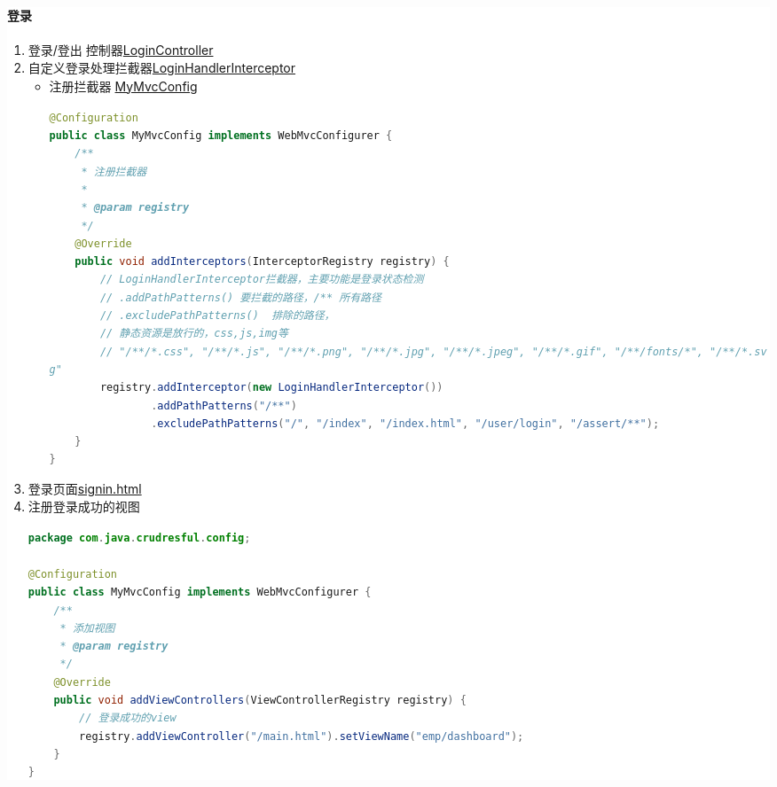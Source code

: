 #### 登录
1. 登录/登出 控制器[LoginController](../SpringBoot/crud-resful/src/main/java/com/java/crudresful/controller/LoginController.java)
2. 自定义登录处理拦截器[LoginHandlerInterceptor](../SpringBoot/crud-resful/src/main/java/com/java/crudresful/component/LoginHandlerInterceptor.java)
    * 注册拦截器
        [MyMvcConfig](../SpringBoot/crud-resful/src/main/java/com/java/crudresful/config/MyMvcConfig.java)
        ```java
        @Configuration
        public class MyMvcConfig implements WebMvcConfigurer {
            /**
             * 注册拦截器
             *
             * @param registry
             */
            @Override
            public void addInterceptors(InterceptorRegistry registry) {
                // LoginHandlerInterceptor拦截器，主要功能是登录状态检测
                // .addPathPatterns() 要拦截的路径，/** 所有路径
                // .excludePathPatterns()  排除的路径，
                // 静态资源是放行的，css,js,img等
                // "/**/*.css", "/**/*.js", "/**/*.png", "/**/*.jpg", "/**/*.jpeg", "/**/*.gif", "/**/fonts/*", "/**/*.svg"
                registry.addInterceptor(new LoginHandlerInterceptor())
                        .addPathPatterns("/**")
                        .excludePathPatterns("/", "/index", "/index.html", "/user/login", "/assert/**");
            }
        }
        ```
3. 登录页面[signin.html](../SpringBoot/crud-resful/src/main/resources/templates/user/signin.html)
4. 注册登录成功的视图
    ```java
    package com.java.crudresful.config;
    
    @Configuration
    public class MyMvcConfig implements WebMvcConfigurer {
        /**
         * 添加视图
         * @param registry
         */
        @Override
        public void addViewControllers(ViewControllerRegistry registry) {
            // 登录成功的view
            registry.addViewController("/main.html").setViewName("emp/dashboard");
        }
    }
    ```